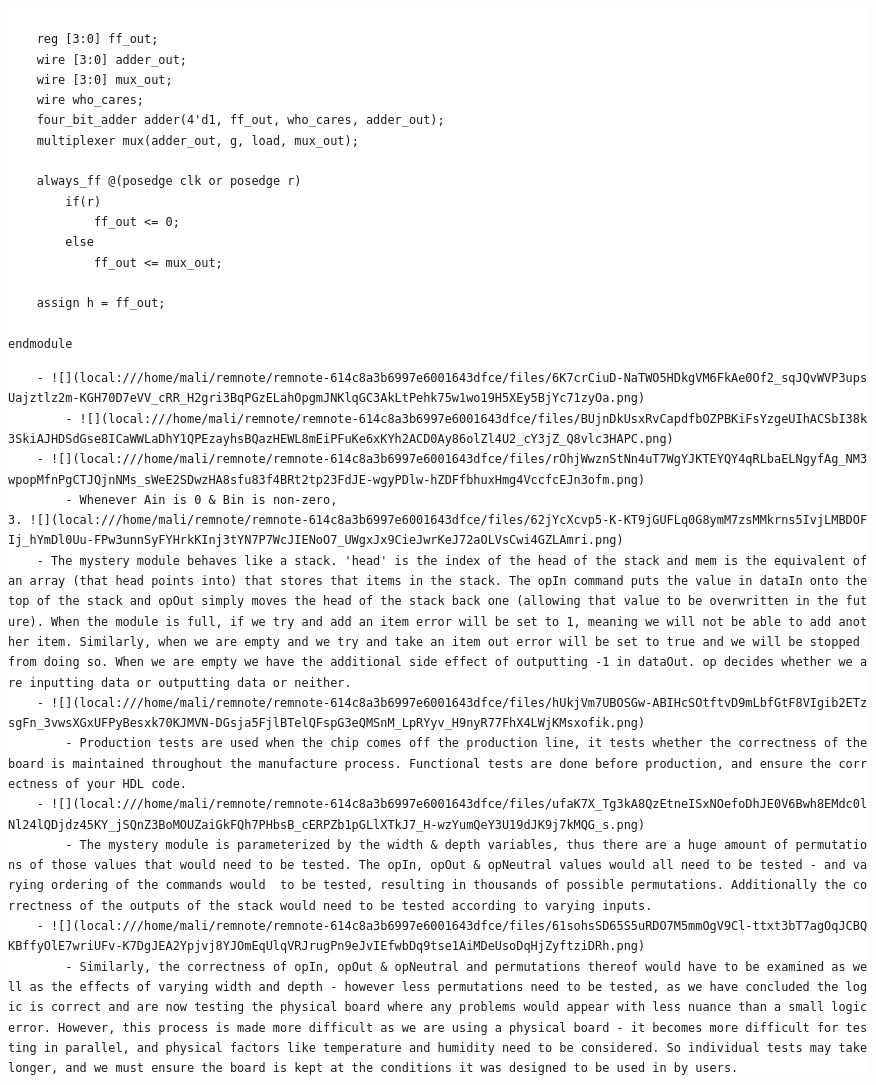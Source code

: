 ``` 

	reg [3:0] ff_out;
	wire [3:0] adder_out;
	wire [3:0] mux_out;
    wire who_cares;
    four_bit_adder adder(4'd1, ff_out, who_cares, adder_out);
	multiplexer mux(adder_out, g, load, mux_out);

	always_ff @(posedge clk or posedge r)
		if(r)
			ff_out <= 0;
		else
			ff_out <= mux_out;
		
	assign h = ff_out;

endmodule
``` 
        - ![](local:///home/mali/remnote/remnote-614c8a3b6997e6001643dfce/files/6K7crCiuD-NaTWO5HDkgVM6FkAe0Of2_sqJQvWVP3upsUajztlz2m-KGH70D7eVV_cRR_H2gri3BqPGzELahOpgmJNKlqGC3AkLtPehk75w1wo19H5XEy5BjYc71zyOa.png) 
            - ![](local:///home/mali/remnote/remnote-614c8a3b6997e6001643dfce/files/BUjnDkUsxRvCapdfbOZPBKiFsYzgeUIhACSbI38k3SkiAJHDSdGse8ICaWWLaDhY1QPEzayhsBQazHEWL8mEiPFuKe6xKYh2ACD0Ay86olZl4U2_cY3jZ_Q8vlc3HAPC.png) 
        - ![](local:///home/mali/remnote/remnote-614c8a3b6997e6001643dfce/files/rOhjWwznStNn4uT7WgYJKTEYQY4qRLbaELNgyfAg_NM3wpopMfnPgCTJQjnNMs_sWeE2SDwzHA8sfu83f4BRt2tp23FdJE-wgyPDlw-hZDFfbhuxHmg4VccfcEJn3ofm.png) 
            - Whenever Ain is 0 & Bin is non-zero, 
    3. ![](local:///home/mali/remnote/remnote-614c8a3b6997e6001643dfce/files/62jYcXcvp5-K-KT9jGUFLq0G8ymM7zsMMkrns5IvjLMBDOFIj_hYmDl0Uu-FPw3unnSyFYHrkKInj3tYN7P7WcJIENoO7_UWgxJx9CieJwrKeJ72aOLVsCwi4GZLAmri.png) 
        - The mystery module behaves like a stack. 'head' is the index of the head of the stack and mem is the equivalent of an array (that head points into) that stores that items in the stack. The opIn command puts the value in dataIn onto the top of the stack and opOut simply moves the head of the stack back one (allowing that value to be overwritten in the future). When the module is full, if we try and add an item error will be set to 1, meaning we will not be able to add another item. Similarly, when we are empty and we try and take an item out error will be set to true and we will be stopped from doing so. When we are empty we have the additional side effect of outputting -1 in dataOut. op decides whether we are inputting data or outputting data or neither.
        - ![](local:///home/mali/remnote/remnote-614c8a3b6997e6001643dfce/files/hUkjVm7UBOSGw-ABIHcSOtftvD9mLbfGtF8VIgib2ETzsgFn_3vwsXGxUFPyBesxk70KJMVN-DGsja5FjlBTelQFspG3eQMSnM_LpRYyv_H9nyR77FhX4LWjKMsxofik.png) 
            - Production tests are used when the chip comes off the production line, it tests whether the correctness of the board is maintained throughout the manufacture process. Functional tests are done before production, and ensure the correctness of your HDL code.
        - ![](local:///home/mali/remnote/remnote-614c8a3b6997e6001643dfce/files/ufaK7X_Tg3kA8QzEtneISxNOefoDhJE0V6Bwh8EMdc0lNl24lQDjdz45KY_jSQnZ3BoMOUZaiGkFQh7PHbsB_cERPZb1pGLlXTkJ7_H-wzYumQeY3U19dJK9j7kMQG_s.png)
            - The mystery module is parameterized by the width & depth variables, thus there are a huge amount of permutations of those values that would need to be tested. The opIn, opOut & opNeutral values would all need to be tested - and varying ordering of the commands would  to be tested, resulting in thousands of possible permutations. Additionally the correctness of the outputs of the stack would need to be tested according to varying inputs.
        - ![](local:///home/mali/remnote/remnote-614c8a3b6997e6001643dfce/files/61sohsSD65S5uRDO7M5mmOgV9Cl-ttxt3bT7agOqJCBQKBffyOlE7wriUFv-K7DgJEA2Ypjvj8YJOmEqUlqVRJrugPn9eJvIEfwbDq9tse1AiMDeUsoDqHjZyftziDRh.png) 
            - Similarly, the correctness of opIn, opOut & opNeutral and permutations thereof would have to be examined as well as the effects of varying width and depth - however less permutations need to be tested, as we have concluded the logic is correct and are now testing the physical board where any problems would appear with less nuance than a small logic error. However, this process is made more difficult as we are using a physical board - it becomes more difficult for testing in parallel, and physical factors like temperature and humidity need to be considered. So individual tests may take longer, and we must ensure the board is kept at the conditions it was designed to be used in by users.